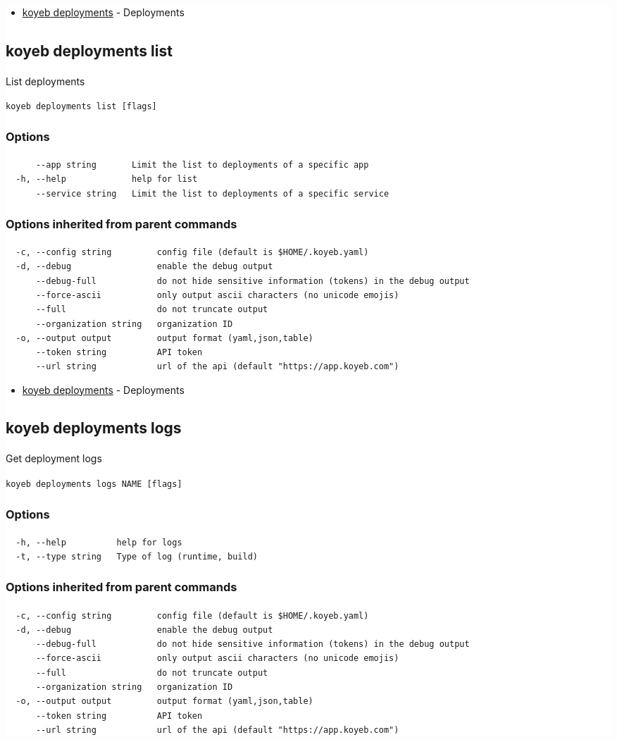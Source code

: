 

* [koyeb deployments](#koyeb-deployments)	 - Deployments

## koyeb deployments list

List deployments

```
koyeb deployments list [flags]
```

### Options

```
      --app string       Limit the list to deployments of a specific app
  -h, --help             help for list
      --service string   Limit the list to deployments of a specific service
```

### Options inherited from parent commands

```
  -c, --config string         config file (default is $HOME/.koyeb.yaml)
  -d, --debug                 enable the debug output
      --debug-full            do not hide sensitive information (tokens) in the debug output
      --force-ascii           only output ascii characters (no unicode emojis)
      --full                  do not truncate output
      --organization string   organization ID
  -o, --output output         output format (yaml,json,table)
      --token string          API token
      --url string            url of the api (default "https://app.koyeb.com")
```



* [koyeb deployments](#koyeb-deployments)	 - Deployments

## koyeb deployments logs

Get deployment logs

```
koyeb deployments logs NAME [flags]
```

### Options

```
  -h, --help          help for logs
  -t, --type string   Type of log (runtime, build)
```

### Options inherited from parent commands

```
  -c, --config string         config file (default is $HOME/.koyeb.yaml)
  -d, --debug                 enable the debug output
      --debug-full            do not hide sensitive information (tokens) in the debug output
      --force-ascii           only output ascii characters (no unicode emojis)
      --full                  do not truncate output
      --organization string   organization ID
  -o, --output output         output format (yaml,json,table)
      --token string          API token
      --url string            url of the api (default "https://app.koyeb.com")
```
